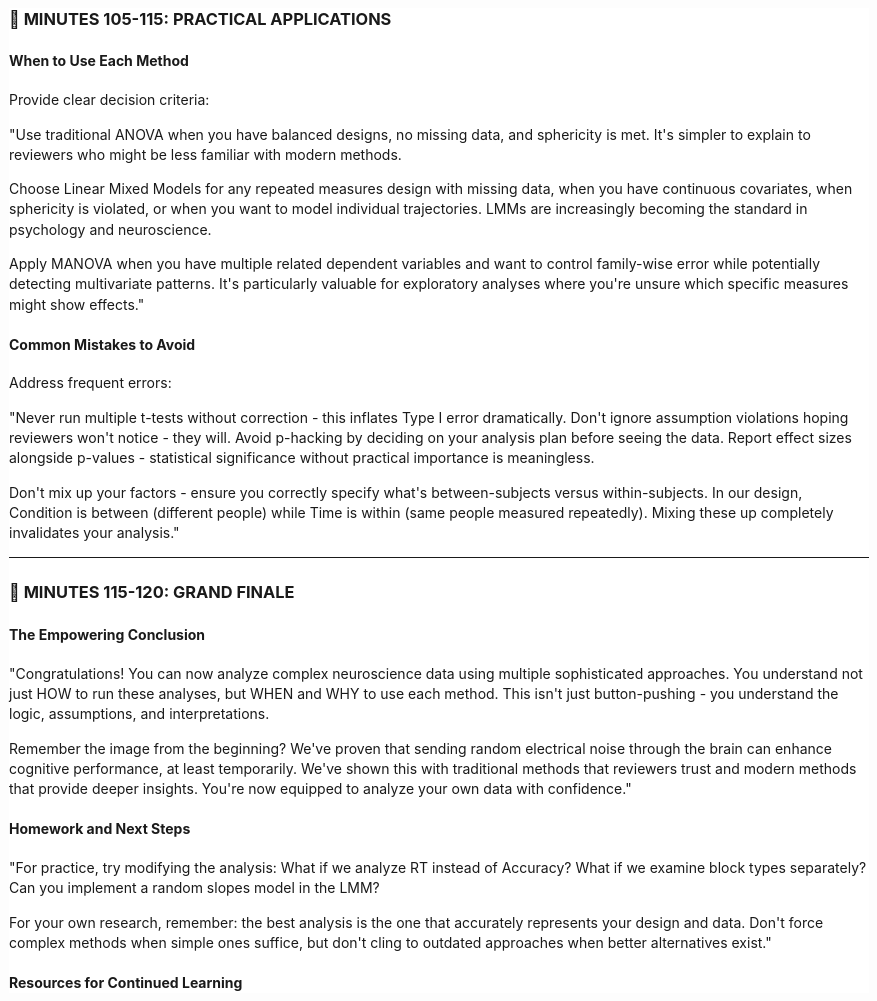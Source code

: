 
### 🎯 **MINUTES 105-115: PRACTICAL APPLICATIONS**

#### When to Use Each Method

Provide clear decision criteria:

"Use traditional ANOVA when you have balanced designs, no missing data, and sphericity is met. It's simpler to explain to reviewers who might be less familiar with modern methods.

Choose Linear Mixed Models for any repeated measures design with missing data, when you have continuous covariates, when sphericity is violated, or when you want to model individual trajectories. LMMs are increasingly becoming the standard in psychology and neuroscience.

Apply MANOVA when you have multiple related dependent variables and want to control family-wise error while potentially detecting multivariate patterns. It's particularly valuable for exploratory analyses where you're unsure which specific measures might show effects."

#### Common Mistakes to Avoid

Address frequent errors:

"Never run multiple t-tests without correction - this inflates Type I error dramatically. Don't ignore assumption violations hoping reviewers won't notice - they will. Avoid p-hacking by deciding on your analysis plan before seeing the data. Report effect sizes alongside p-values - statistical significance without practical importance is meaningless.

Don't mix up your factors - ensure you correctly specify what's between-subjects versus within-subjects. In our design, Condition is between (different people) while Time is within (same people measured repeatedly). Mixing these up completely invalidates your analysis."

---

### 🎉 **MINUTES 115-120: GRAND FINALE**

#### The Empowering Conclusion

"Congratulations! You can now analyze complex neuroscience data using multiple sophisticated approaches. You understand not just HOW to run these analyses, but WHEN and WHY to use each method. This isn't just button-pushing - you understand the logic, assumptions, and interpretations.

Remember the image from the beginning? We've proven that sending random electrical noise through the brain can enhance cognitive performance, at least temporarily. We've shown this with traditional methods that reviewers trust and modern methods that provide deeper insights. You're now equipped to analyze your own data with confidence."

#### Homework and Next Steps

"For practice, try modifying the analysis: What if we analyze RT instead of Accuracy? What if we examine block types separately? Can you implement a random slopes model in the LMM?

For your own research, remember: the best analysis is the one that accurately represents your design and data. Don't force complex methods when simple ones suffice, but don't cling to outdated approaches when better alternatives exist."

#### Resources for Continued Learning
